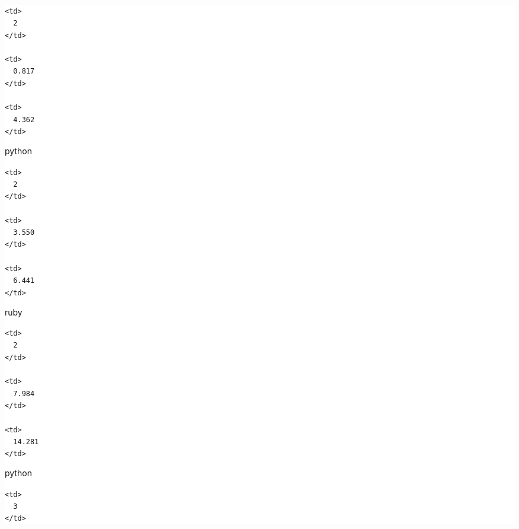     <td>
      2
    </td>
    
    <td>
      0.817
    </td>
    
    <td>
      4.362
    </td>
  </tr>
  
  <tr>
    <td>
      python
    </td>
    
    <td>
      2
    </td>
    
    <td>
      3.550
    </td>
    
    <td>
      6.441
    </td>
  </tr>
  
  <tr>
    <td>
      ruby
    </td>
    
    <td>
      2
    </td>
    
    <td>
      7.984
    </td>
    
    <td>
      14.281
    </td>
  </tr>
  
  <tr>
    <td>
      python
    </td>
    
    <td>
      3
    </td>
    